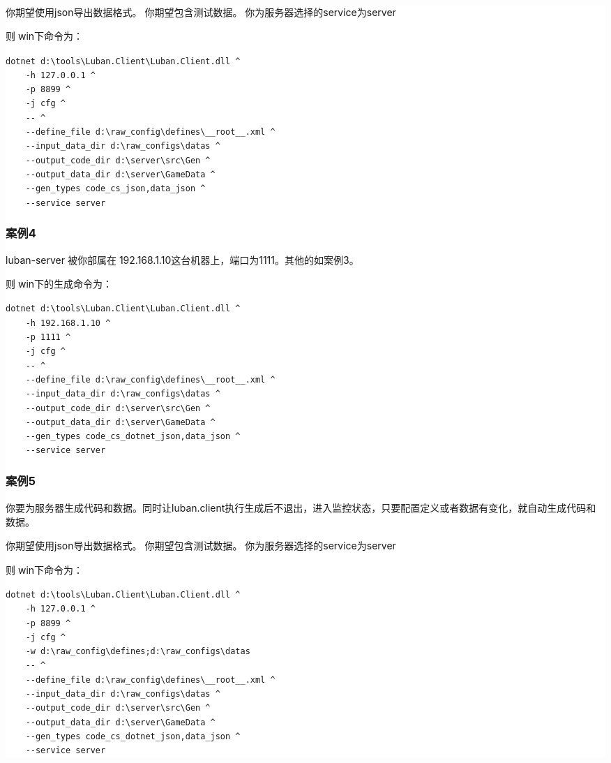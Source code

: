 你期望使用json导出数据格式。
你期望包含测试数据。
你为服务器选择的service为server

则 win下命令为：

```shell
dotnet d:\tools\Luban.Client\Luban.Client.dll ^
    -h 127.0.0.1 ^
    -p 8899 ^
    -j cfg ^
    -- ^
    --define_file d:\raw_config\defines\__root__.xml ^
    --input_data_dir d:\raw_configs\datas ^
    --output_code_dir d:\server\src\Gen ^
    --output_data_dir d:\server\GameData ^
    --gen_types code_cs_json,data_json ^
    --service server
```

### 案例4

luban-server 被你部属在 192.168.1.10这台机器上，端口为1111。其他的如案例3。

则 win下的生成命令为：

```shell
dotnet d:\tools\Luban.Client\Luban.Client.dll ^
    -h 192.168.1.10 ^
    -p 1111 ^
    -j cfg ^
    -- ^
    --define_file d:\raw_config\defines\__root__.xml ^
    --input_data_dir d:\raw_configs\datas ^
    --output_code_dir d:\server\src\Gen ^
    --output_data_dir d:\server\GameData ^
    --gen_types code_cs_dotnet_json,data_json ^
    --service server
```

### 案例5

你要为服务器生成代码和数据。同时让luban.client执行生成后不退出，进入监控状态，只要配置定义或者数据有变化，就自动生成代码和数据。

你期望使用json导出数据格式。
你期望包含测试数据。
你为服务器选择的service为server

则 win下命令为：

```shell
dotnet d:\tools\Luban.Client\Luban.Client.dll ^
    -h 127.0.0.1 ^
    -p 8899 ^
    -j cfg ^
    -w d:\raw_config\defines;d:\raw_configs\datas
    -- ^
    --define_file d:\raw_config\defines\__root__.xml ^
    --input_data_dir d:\raw_configs\datas ^
    --output_code_dir d:\server\src\Gen ^
    --output_data_dir d:\server\GameData ^
    --gen_types code_cs_dotnet_json,data_json ^
    --service server   
```
